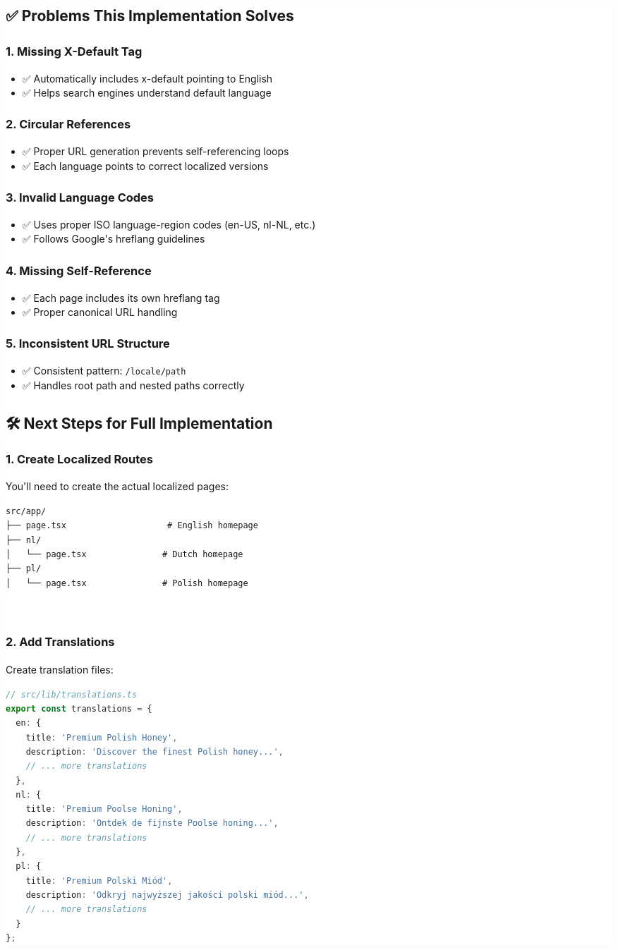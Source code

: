## ✅ Problems This Implementation Solves

### 1. **Missing X-Default Tag**
- ✅ Automatically includes x-default pointing to English
- ✅ Helps search engines understand default language

### 2. **Circular References**
- ✅ Proper URL generation prevents self-referencing loops
- ✅ Each language points to correct localized versions

### 3. **Invalid Language Codes**
- ✅ Uses proper ISO language-region codes (en-US, nl-NL, etc.)
- ✅ Follows Google's hreflang guidelines

### 4. **Missing Self-Reference**
- ✅ Each page includes its own hreflang tag
- ✅ Proper canonical URL handling

### 5. **Inconsistent URL Structure**
- ✅ Consistent pattern: `/locale/path`
- ✅ Handles root path and nested paths correctly

## 🛠️ Next Steps for Full Implementation

### 1. Create Localized Routes
You'll need to create the actual localized pages:

```
src/app/
├── page.tsx                    # English homepage
├── nl/
│   └── page.tsx               # Dutch homepage
├── pl/
│   └── page.tsx               # Polish homepage

    
```

### 2. Add Translations
Create translation files:

```typescript
// src/lib/translations.ts
export const translations = {
  en: {
    title: 'Premium Polish Honey',
    description: 'Discover the finest Polish honey...',
    // ... more translations
  },
  nl: {
    title: 'Premium Poolse Honing',
    description: 'Ontdek de fijnste Poolse honing...',
    // ... more translations
  },
  pl: {
    title: 'Premium Polski Miód',
    description: 'Odkryj najwyższej jakości polski miód...',
    // ... more translations
  }
};
```
